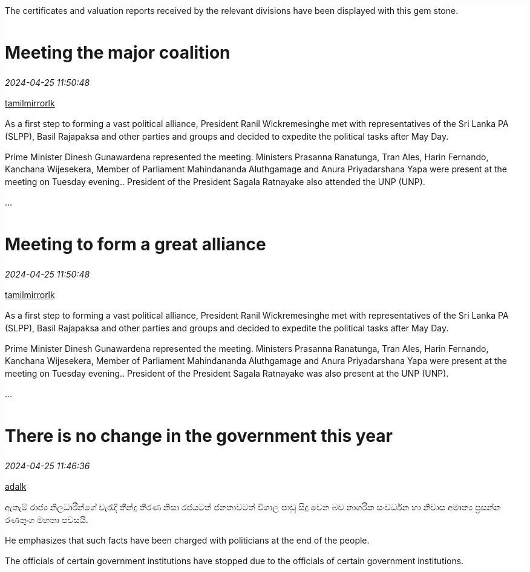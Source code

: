 The certificates and valuation reports received by the relevant divisions have been displayed with this gem stone.



# Meeting the major coalition

*2024-04-25 11:50:48*

[tamilmirrorlk](https://www.tamilmirror.lk/செய்திகள்/பெரும்-கூட்டணியை-உருவாக்க-முக்கியஸ்தர்கள்-சந்திப்பு/175-336310)

As a first step to forming a vast political alliance, President Ranil Wickremesinghe met with representatives of the Sri Lanka PA (SLPP), Basil Rajapaksa and other parties and groups and decided to expedite the political tasks after May Day.

Prime Minister Dinesh Gunawardena represented the meeting. Ministers Prasanna Ranatunga, Tran Ales, Harin Fernando, Kanchana Wijesekera, Member of Parliament Mahindananda Aluthgamage and Anura Priyadarshana Yapa were present at the meeting on Tuesday evening.. President of the President Sagala Ratnayake also attended the UNP (UNP).

...



# Meeting to form a great alliance

*2024-04-25 11:50:48*

[tamilmirrorlk](https://www.tamilmirror.lk/செய்திகள்/பெரும்-கூட்டணியை-உருவாக்க-சந்திப்பு/175-336310)

As a first step to forming a vast political alliance, President Ranil Wickremesinghe met with representatives of the Sri Lanka PA (SLPP), Basil Rajapaksa and other parties and groups and decided to expedite the political tasks after May Day.

Prime Minister Dinesh Gunawardena represented the meeting. Ministers Prasanna Ranatunga, Tran Ales, Harin Fernando, Kanchana Wijesekera, Member of Parliament Mahindananda Aluthgamage and Anura Priyadarshana Yapa were present at the meeting on Tuesday evening.. President of the President Sagala Ratnayake was also present at the UNP (UNP).

...



# There is no change in the government this year

*2024-04-25 11:46:36*

[adalk](https://www.ada.lk/breaking_news/මේ-අවුරුද්දේ-ආණ්ඩුවේ-වෙනසක්-නෑ/11-409254)

ඇතැම් රාජ්‍ය නිලධාරීන්ගේ වැරැදි තීන්දු තීරණ නිසා රජයටත් ජනතාවටත් විශාල පාඩු සිදු වෙන බව නාගරික සංවර්ධන හා නිවාස අමාත්‍ය ප්‍රසන්න රණතුංග මහතා පවසයි.

He emphasizes that such facts have been charged with politicians at the end of the people.

The officials of certain government institutions have stopped due to the officials of certain government institutions.
